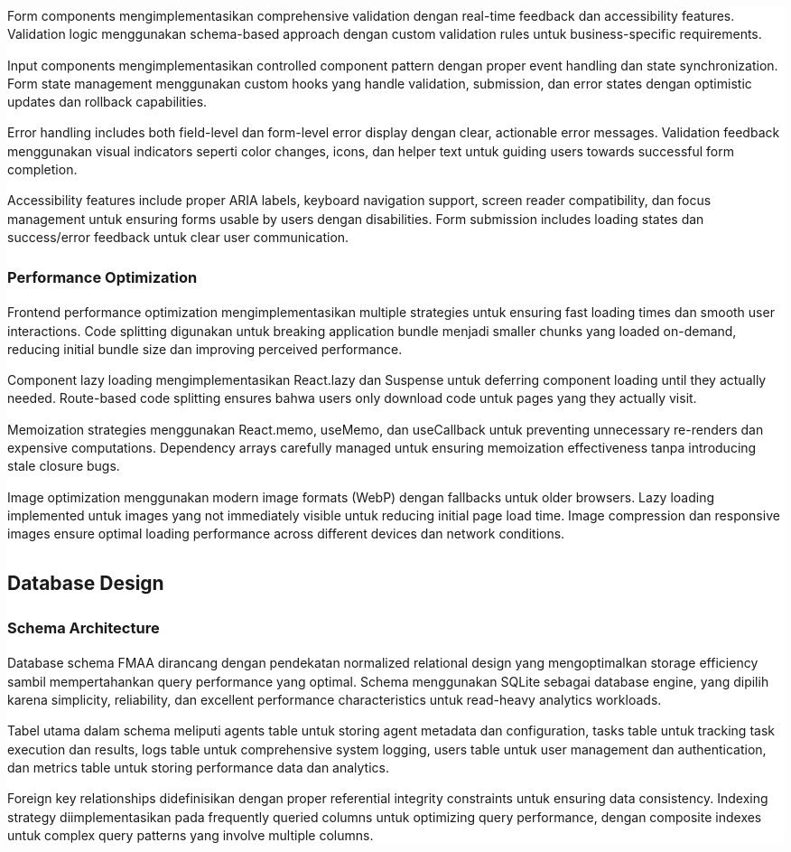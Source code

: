 Form components mengimplementasikan comprehensive validation dengan real-time feedback dan accessibility features. Validation logic menggunakan schema-based approach dengan custom validation rules untuk business-specific requirements.

Input components mengimplementasikan controlled component pattern dengan proper event handling dan state synchronization. Form state management menggunakan custom hooks yang handle validation, submission, dan error states dengan optimistic updates dan rollback capabilities.

Error handling includes both field-level dan form-level error display dengan clear, actionable error messages. Validation feedback menggunakan visual indicators seperti color changes, icons, dan helper text untuk guiding users towards successful form completion.

Accessibility features include proper ARIA labels, keyboard navigation support, screen reader compatibility, dan focus management untuk ensuring forms usable by users dengan disabilities. Form submission includes loading states dan success/error feedback untuk clear user communication.

### Performance Optimization

Frontend performance optimization mengimplementasikan multiple strategies untuk ensuring fast loading times dan smooth user interactions. Code splitting digunakan untuk breaking application bundle menjadi smaller chunks yang loaded on-demand, reducing initial bundle size dan improving perceived performance.

Component lazy loading mengimplementasikan React.lazy dan Suspense untuk deferring component loading until they actually needed. Route-based code splitting ensures bahwa users only download code untuk pages yang they actually visit.

Memoization strategies menggunakan React.memo, useMemo, dan useCallback untuk preventing unnecessary re-renders dan expensive computations. Dependency arrays carefully managed untuk ensuring memoization effectiveness tanpa introducing stale closure bugs.

Image optimization menggunakan modern image formats (WebP) dengan fallbacks untuk older browsers. Lazy loading implemented untuk images yang not immediately visible untuk reducing initial page load time. Image compression dan responsive images ensure optimal loading performance across different devices dan network conditions.


## Database Design

### Schema Architecture

Database schema FMAA dirancang dengan pendekatan normalized relational design yang mengoptimalkan storage efficiency sambil mempertahankan query performance yang optimal. Schema menggunakan SQLite sebagai database engine, yang dipilih karena simplicity, reliability, dan excellent performance characteristics untuk read-heavy analytics workloads.

Tabel utama dalam schema meliputi agents table untuk storing agent metadata dan configuration, tasks table untuk tracking task execution dan results, logs table untuk comprehensive system logging, users table untuk user management dan authentication, dan metrics table untuk storing performance data dan analytics.

Foreign key relationships didefinisikan dengan proper referential integrity constraints untuk ensuring data consistency. Indexing strategy diimplementasikan pada frequently queried columns untuk optimizing query performance, dengan composite indexes untuk complex query patterns yang involve multiple columns.
